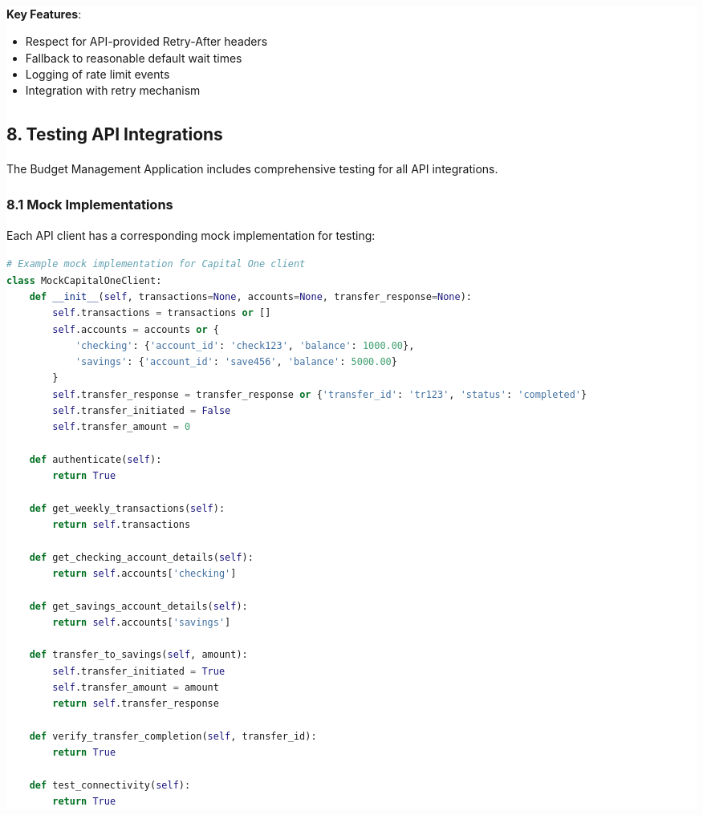 **Key Features**:
- Respect for API-provided Retry-After headers
- Fallback to reasonable default wait times
- Logging of rate limit events
- Integration with retry mechanism

## 8. Testing API Integrations

The Budget Management Application includes comprehensive testing for all API integrations.

### 8.1 Mock Implementations

Each API client has a corresponding mock implementation for testing:

```python
# Example mock implementation for Capital One client
class MockCapitalOneClient:
    def __init__(self, transactions=None, accounts=None, transfer_response=None):
        self.transactions = transactions or []
        self.accounts = accounts or {
            'checking': {'account_id': 'check123', 'balance': 1000.00},
            'savings': {'account_id': 'save456', 'balance': 5000.00}
        }
        self.transfer_response = transfer_response or {'transfer_id': 'tr123', 'status': 'completed'}
        self.transfer_initiated = False
        self.transfer_amount = 0
        
    def authenticate(self):
        return True
        
    def get_weekly_transactions(self):
        return self.transactions
        
    def get_checking_account_details(self):
        return self.accounts['checking']
        
    def get_savings_account_details(self):
        return self.accounts['savings']
        
    def transfer_to_savings(self, amount):
        self.transfer_initiated = True
        self.transfer_amount = amount
        return self.transfer_response
        
    def verify_transfer_completion(self, transfer_id):
        return True
        
    def test_connectivity(self):
        return True
```
